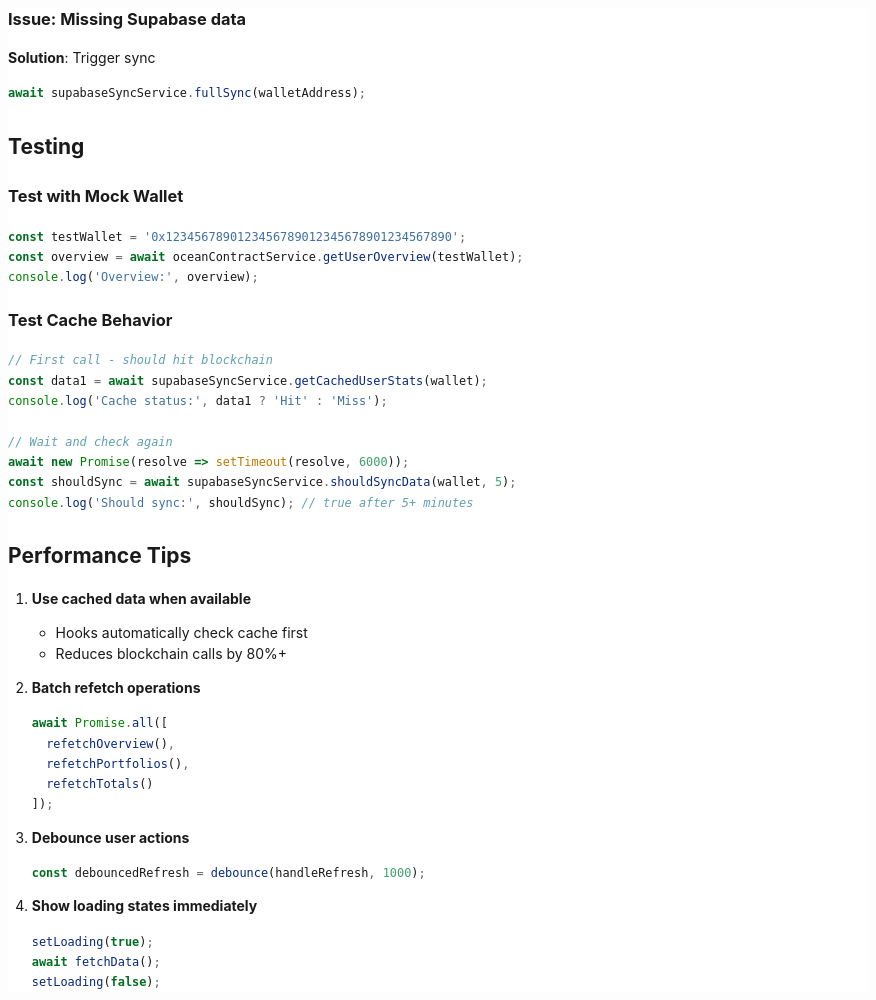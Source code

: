 ### Issue: Missing Supabase data
**Solution**: Trigger sync
```javascript
await supabaseSyncService.fullSync(walletAddress);
```

## Testing

### Test with Mock Wallet
```javascript
const testWallet = '0x1234567890123456789012345678901234567890';
const overview = await oceanContractService.getUserOverview(testWallet);
console.log('Overview:', overview);
```

### Test Cache Behavior
```javascript
// First call - should hit blockchain
const data1 = await supabaseSyncService.getCachedUserStats(wallet);
console.log('Cache status:', data1 ? 'Hit' : 'Miss');

// Wait and check again
await new Promise(resolve => setTimeout(resolve, 6000));
const shouldSync = await supabaseSyncService.shouldSyncData(wallet, 5);
console.log('Should sync:', shouldSync); // true after 5+ minutes
```

## Performance Tips

1. **Use cached data when available**
   - Hooks automatically check cache first
   - Reduces blockchain calls by 80%+

2. **Batch refetch operations**
   ```javascript
   await Promise.all([
     refetchOverview(),
     refetchPortfolios(),
     refetchTotals()
   ]);
   ```

3. **Debounce user actions**
   ```javascript
   const debouncedRefresh = debounce(handleRefresh, 1000);
   ```

4. **Show loading states immediately**
   ```javascript
   setLoading(true);
   await fetchData();
   setLoading(false);
   ```
